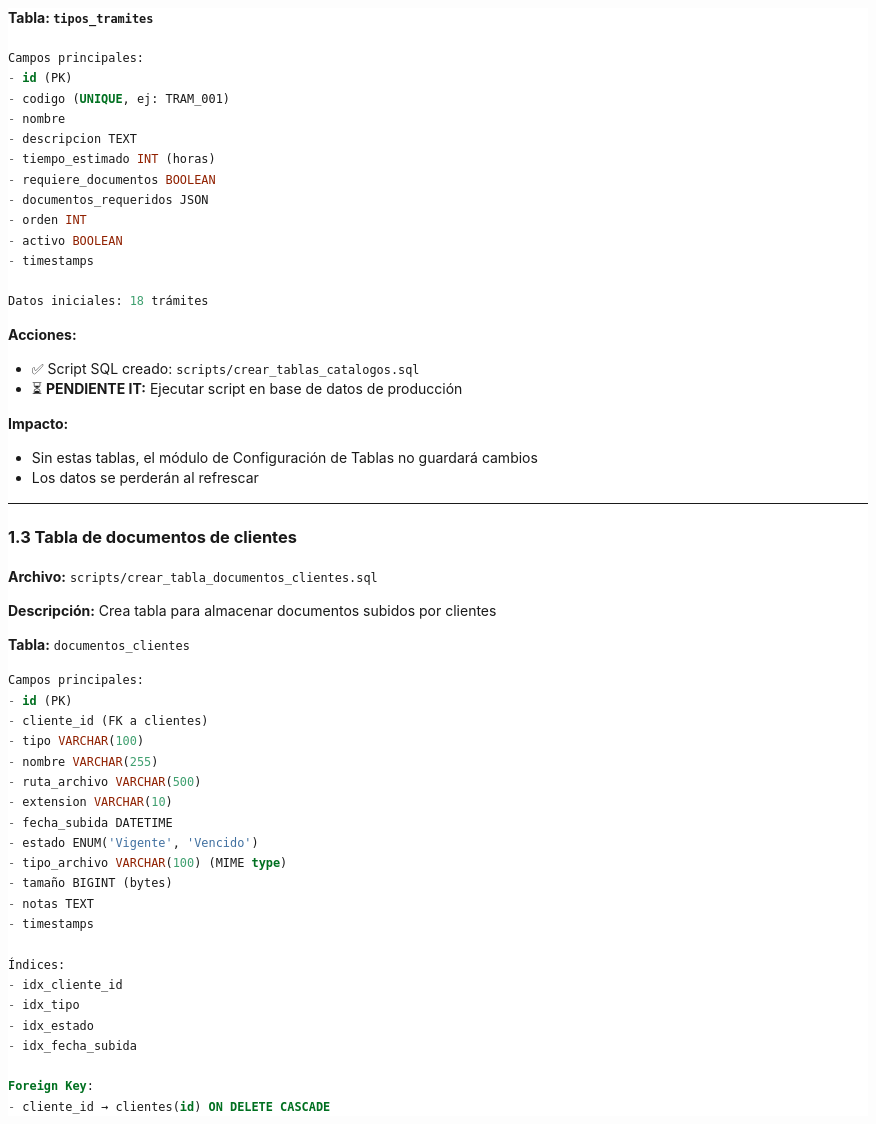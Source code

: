 #### Tabla: `tipos_tramites`
```sql
Campos principales:
- id (PK)
- codigo (UNIQUE, ej: TRAM_001)
- nombre
- descripcion TEXT
- tiempo_estimado INT (horas)
- requiere_documentos BOOLEAN
- documentos_requeridos JSON
- orden INT
- activo BOOLEAN
- timestamps

Datos iniciales: 18 trámites
```

**Acciones:**
- ✅ Script SQL creado: `scripts/crear_tablas_catalogos.sql`
- ⏳ **PENDIENTE IT:** Ejecutar script en base de datos de producción

**Impacto:** 
- Sin estas tablas, el módulo de Configuración de Tablas no guardará cambios
- Los datos se perderán al refrescar

---

### 1.3 Tabla de documentos de clientes

**Archivo:** `scripts/crear_tabla_documentos_clientes.sql`

**Descripción:** Crea tabla para almacenar documentos subidos por clientes

**Tabla:** `documentos_clientes`
```sql
Campos principales:
- id (PK)
- cliente_id (FK a clientes)
- tipo VARCHAR(100)
- nombre VARCHAR(255)
- ruta_archivo VARCHAR(500)
- extension VARCHAR(10)
- fecha_subida DATETIME
- estado ENUM('Vigente', 'Vencido')
- tipo_archivo VARCHAR(100) (MIME type)
- tamaño BIGINT (bytes)
- notas TEXT
- timestamps

Índices:
- idx_cliente_id
- idx_tipo
- idx_estado
- idx_fecha_subida

Foreign Key:
- cliente_id → clientes(id) ON DELETE CASCADE
```
